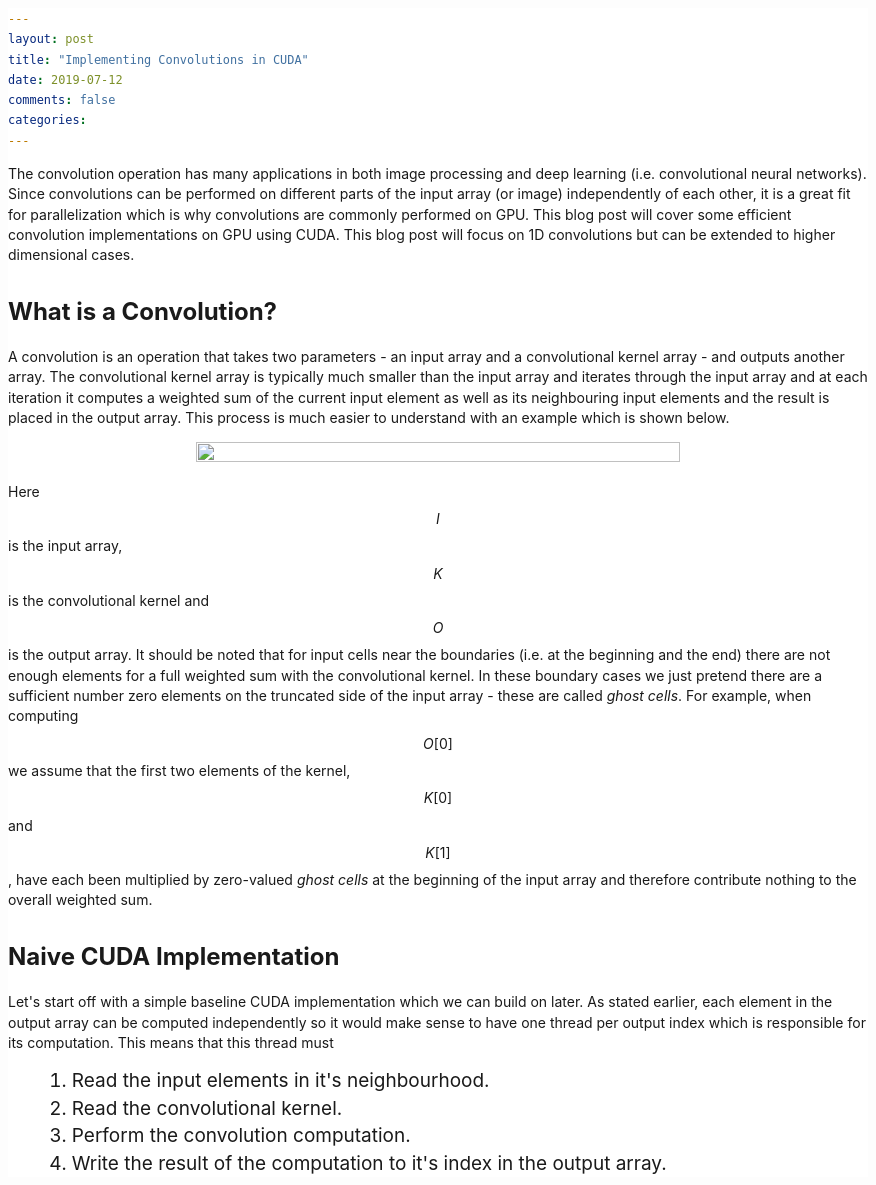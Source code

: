 ```yaml
---
layout: post
title: "Implementing Convolutions in CUDA"
date: 2019-07-12
comments: false
categories: 
---
```


The convolution operation has many applications in both image processing and deep learning (i.e. convolutional neural networks).  Since convolutions can be performed on different parts of the input array (or image) independently of each other, it is a great fit for parallelization which is why convolutions are commonly performed on GPU.  This blog post will cover some efficient convolution implementations on GPU using CUDA.  This blog post will focus on 1D convolutions but can be extended to higher dimensional cases.



<h2><font size="5">What is a Convolution?</font></h2>

A convolution is an operation that takes two parameters - an input array and a convolutional kernel array - and outputs another array.  The convolutional kernel array is typically much smaller than the input array and iterates through the input array and at each iteration it computes a weighted sum of the current input element as well as its neighbouring input elements and the result is placed in the output array.  This process is much easier to understand with an example which is shown below.



<div style="text-align:center">
  <img src="{{site.baseurl}}/assets/convolution_diagram.png" width="75%" height="75%">
</div>

Here $$I$$ is the input array, $$K$$ is the convolutional kernel and $$O$$ is the output array.  It should be noted that for input cells near the boundaries (i.e. at the beginning and the end) there are not enough elements for a full weighted sum with the convolutional kernel.  In these boundary cases we just pretend there are a sufficient number zero elements on the truncated side of the input array - these are called _ghost cells_.  For example, when computing $$O[0]$$ we assume that the first two elements of the kernel, $$K[0]$$ and $$K[1]$$, have each been multiplied by zero-valued _ghost cells_ at the beginning of the input array and therefore contribute nothing to the overall weighted sum.

<h2><font size="5">Naive CUDA Implementation</font></h2>

Let's start off with a simple baseline CUDA implementation which we can build on later.  As stated earlier, each element in the output array can be computed independently so it would make sense to have one thread per output index which is responsible for its computation. This means that this thread must

<ol style="margin-left: 40px">
  <li style="font-size:19px">Read the input elements in it's neighbourhood.</li>
  <li style="font-size:19px">Read the convolutional kernel.</li>
  <li style="font-size:19px">Perform the convolution computation.</li>
  <li style="font-size:19px">Write the result of the computation to it's index in the output array.</li>
</ol>
